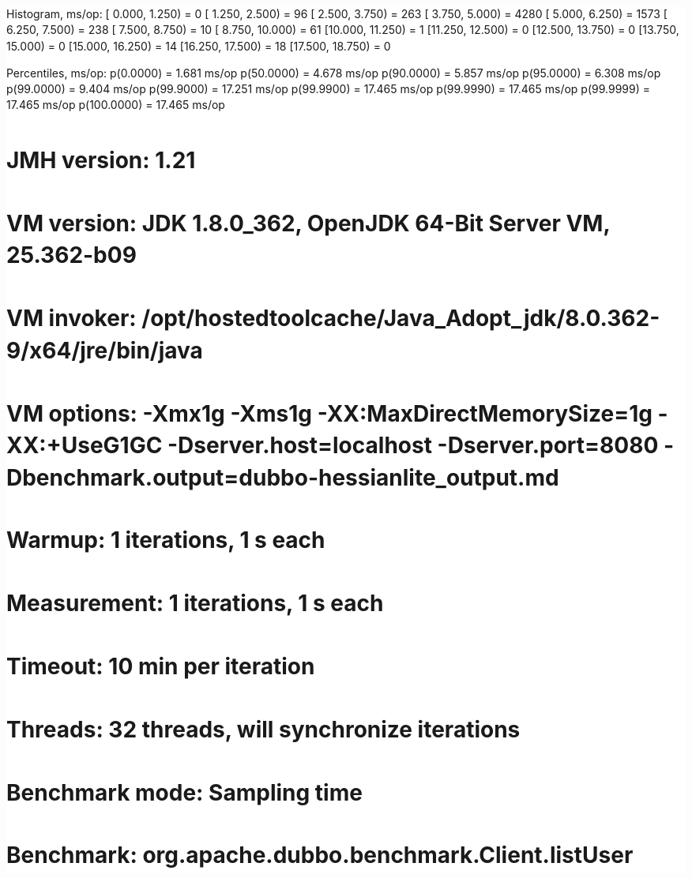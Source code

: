   Histogram, ms/op:
    [ 0.000,  1.250) = 0 
    [ 1.250,  2.500) = 96 
    [ 2.500,  3.750) = 263 
    [ 3.750,  5.000) = 4280 
    [ 5.000,  6.250) = 1573 
    [ 6.250,  7.500) = 238 
    [ 7.500,  8.750) = 10 
    [ 8.750, 10.000) = 61 
    [10.000, 11.250) = 1 
    [11.250, 12.500) = 0 
    [12.500, 13.750) = 0 
    [13.750, 15.000) = 0 
    [15.000, 16.250) = 14 
    [16.250, 17.500) = 18 
    [17.500, 18.750) = 0 

  Percentiles, ms/op:
      p(0.0000) =      1.681 ms/op
     p(50.0000) =      4.678 ms/op
     p(90.0000) =      5.857 ms/op
     p(95.0000) =      6.308 ms/op
     p(99.0000) =      9.404 ms/op
     p(99.9000) =     17.251 ms/op
     p(99.9900) =     17.465 ms/op
     p(99.9990) =     17.465 ms/op
     p(99.9999) =     17.465 ms/op
    p(100.0000) =     17.465 ms/op


# JMH version: 1.21
# VM version: JDK 1.8.0_362, OpenJDK 64-Bit Server VM, 25.362-b09
# VM invoker: /opt/hostedtoolcache/Java_Adopt_jdk/8.0.362-9/x64/jre/bin/java
# VM options: -Xmx1g -Xms1g -XX:MaxDirectMemorySize=1g -XX:+UseG1GC -Dserver.host=localhost -Dserver.port=8080 -Dbenchmark.output=dubbo-hessianlite_output.md
# Warmup: 1 iterations, 1 s each
# Measurement: 1 iterations, 1 s each
# Timeout: 10 min per iteration
# Threads: 32 threads, will synchronize iterations
# Benchmark mode: Sampling time
# Benchmark: org.apache.dubbo.benchmark.Client.listUser
